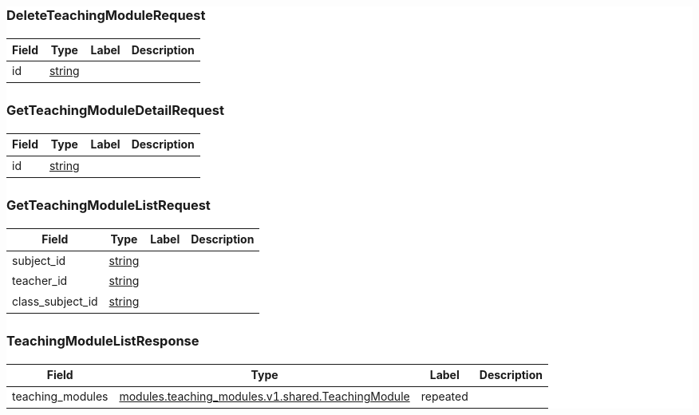 




<a name="modules-teaching_module-v1-public-DeleteTeachingModuleRequest"></a>

### DeleteTeachingModuleRequest



| Field | Type | Label | Description |
| ----- | ---- | ----- | ----------- |
| id | [string](#string) |  |  |






<a name="modules-teaching_module-v1-public-GetTeachingModuleDetailRequest"></a>

### GetTeachingModuleDetailRequest



| Field | Type | Label | Description |
| ----- | ---- | ----- | ----------- |
| id | [string](#string) |  |  |






<a name="modules-teaching_module-v1-public-GetTeachingModuleListRequest"></a>

### GetTeachingModuleListRequest



| Field | Type | Label | Description |
| ----- | ---- | ----- | ----------- |
| subject_id | [string](#string) |  |  |
| teacher_id | [string](#string) |  |  |
| class_subject_id | [string](#string) |  |  |






<a name="modules-teaching_module-v1-public-TeachingModuleListResponse"></a>

### TeachingModuleListResponse



| Field | Type | Label | Description |
| ----- | ---- | ----- | ----------- |
| teaching_modules | [modules.teaching_modules.v1.shared.TeachingModule](#modules-teaching_modules-v1-shared-TeachingModule) | repeated |  |
